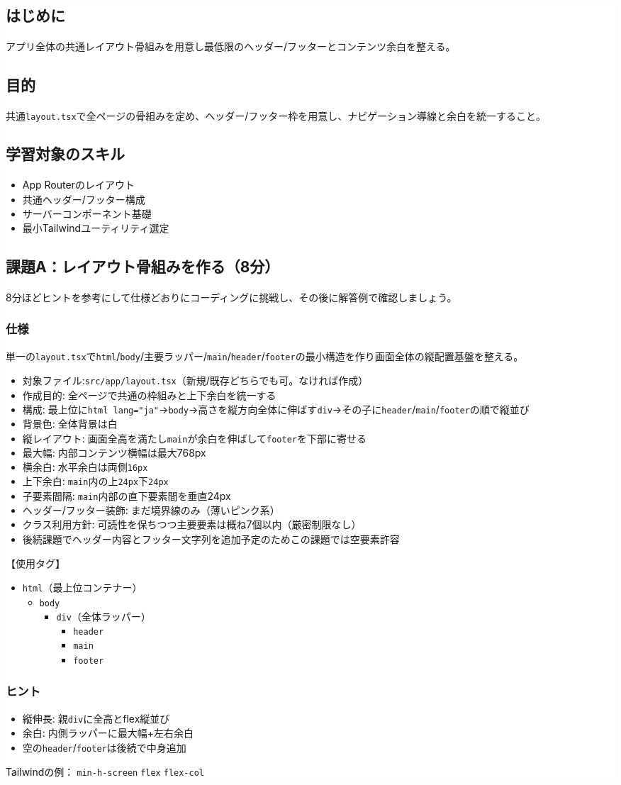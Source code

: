 ## はじめに

アプリ全体の共通レイアウト骨組みを用意し最低限のヘッダー/フッターとコンテンツ余白を整える。

## 目的

共通`layout.tsx`で全ページの骨組みを定め、ヘッダー/フッター枠を用意し、ナビゲーション導線と余白を統一すること。

## 学習対象のスキル

- App Routerのレイアウト
- 共通ヘッダー/フッター構成
- サーバーコンポーネント基礎
- 最小Tailwindユーティリティ選定

## 課題A：レイアウト骨組みを作る（8分）

8分ほどヒントを参考にして仕様どおりにコーディングに挑戦し、その後に解答例で確認しましょう。

### 仕様

単一の`layout.tsx`で`html`/`body`/主要ラッパー/`main`/`header`/`footer`の最小構造を作り画面全体の縦配置基盤を整える。

- 対象ファイル:`src/app/layout.tsx`（新規/既存どちらでも可。なければ作成）
- 作成目的: 全ページで共通の枠組みと上下余白を統一する
- 構成: 最上位に`html lang="ja"`→`body`→高さを縦方向全体に伸ばす`div`→その子に`header`/`main`/`footer`の順で縦並び
- 背景色: 全体背景は白
- 縦レイアウト: 画面全高を満たし`main`が余白を伸ばして`footer`を下部に寄せる
- 最大幅: 内部コンテンツ横幅は最大768px
- 横余白: 水平余白は両側`16px`
- 上下余白: `main`内の上`24px`下`24px`
- 子要素間隔: `main`内部の直下要素間を垂直24px
- ヘッダー/フッター装飾: まだ境界線のみ（薄いピンク系）
- クラス利用方針: 可読性を保ちつつ主要要素は概ね7個以内（厳密制限なし）
- 後続課題でヘッダー内容とフッター文字列を追加予定のためこの課題では空要素許容

【使用タグ】
- `html`（最上位コンテナー）
	- `body`
		- `div`（全体ラッパー）
			- `header`
			- `main`
			- `footer`

### ヒント

- 縦伸長: 親`div`に全高とflex縦並び
- 余白: 内側ラッパーに最大幅+左右余白
- 空の`header`/`footer`は後続で中身追加

Tailwindの例：
`min-h-screen` `flex` `flex-col`
